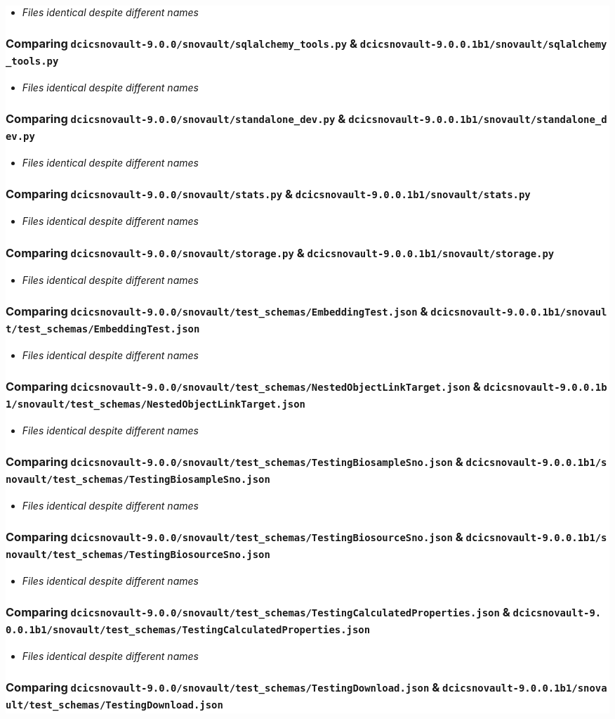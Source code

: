  * *Files identical despite different names*

### Comparing `dcicsnovault-9.0.0/snovault/sqlalchemy_tools.py` & `dcicsnovault-9.0.0.1b1/snovault/sqlalchemy_tools.py`

 * *Files identical despite different names*

### Comparing `dcicsnovault-9.0.0/snovault/standalone_dev.py` & `dcicsnovault-9.0.0.1b1/snovault/standalone_dev.py`

 * *Files identical despite different names*

### Comparing `dcicsnovault-9.0.0/snovault/stats.py` & `dcicsnovault-9.0.0.1b1/snovault/stats.py`

 * *Files identical despite different names*

### Comparing `dcicsnovault-9.0.0/snovault/storage.py` & `dcicsnovault-9.0.0.1b1/snovault/storage.py`

 * *Files identical despite different names*

### Comparing `dcicsnovault-9.0.0/snovault/test_schemas/EmbeddingTest.json` & `dcicsnovault-9.0.0.1b1/snovault/test_schemas/EmbeddingTest.json`

 * *Files identical despite different names*

### Comparing `dcicsnovault-9.0.0/snovault/test_schemas/NestedObjectLinkTarget.json` & `dcicsnovault-9.0.0.1b1/snovault/test_schemas/NestedObjectLinkTarget.json`

 * *Files identical despite different names*

### Comparing `dcicsnovault-9.0.0/snovault/test_schemas/TestingBiosampleSno.json` & `dcicsnovault-9.0.0.1b1/snovault/test_schemas/TestingBiosampleSno.json`

 * *Files identical despite different names*

### Comparing `dcicsnovault-9.0.0/snovault/test_schemas/TestingBiosourceSno.json` & `dcicsnovault-9.0.0.1b1/snovault/test_schemas/TestingBiosourceSno.json`

 * *Files identical despite different names*

### Comparing `dcicsnovault-9.0.0/snovault/test_schemas/TestingCalculatedProperties.json` & `dcicsnovault-9.0.0.1b1/snovault/test_schemas/TestingCalculatedProperties.json`

 * *Files identical despite different names*

### Comparing `dcicsnovault-9.0.0/snovault/test_schemas/TestingDownload.json` & `dcicsnovault-9.0.0.1b1/snovault/test_schemas/TestingDownload.json`
